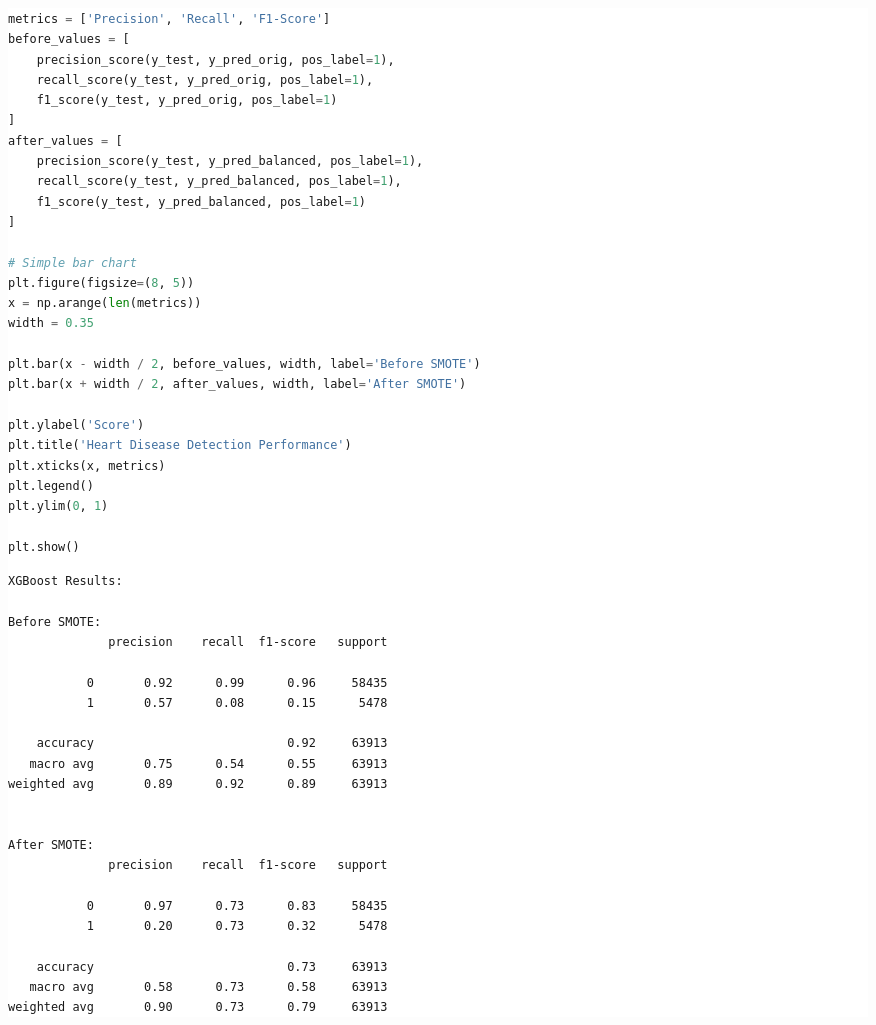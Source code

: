 ```python
metrics = ['Precision', 'Recall', 'F1-Score']
before_values = [
    precision_score(y_test, y_pred_orig, pos_label=1),
    recall_score(y_test, y_pred_orig, pos_label=1),
    f1_score(y_test, y_pred_orig, pos_label=1)
]
after_values = [
    precision_score(y_test, y_pred_balanced, pos_label=1),
    recall_score(y_test, y_pred_balanced, pos_label=1),
    f1_score(y_test, y_pred_balanced, pos_label=1)
]

# Simple bar chart
plt.figure(figsize=(8, 5))
x = np.arange(len(metrics))
width = 0.35

plt.bar(x - width / 2, before_values, width, label='Before SMOTE')
plt.bar(x + width / 2, after_values, width, label='After SMOTE')

plt.ylabel('Score')
plt.title('Heart Disease Detection Performance')
plt.xticks(x, metrics)
plt.legend()
plt.ylim(0, 1)

plt.show()
```

    XGBoost Results:
    
    Before SMOTE:
                  precision    recall  f1-score   support
    
               0       0.92      0.99      0.96     58435
               1       0.57      0.08      0.15      5478
    
        accuracy                           0.92     63913
       macro avg       0.75      0.54      0.55     63913
    weighted avg       0.89      0.92      0.89     63913
    
    
    After SMOTE:
                  precision    recall  f1-score   support
    
               0       0.97      0.73      0.83     58435
               1       0.20      0.73      0.32      5478
    
        accuracy                           0.73     63913
       macro avg       0.58      0.73      0.58     63913
    weighted avg       0.90      0.73      0.79     63913
    
    


    